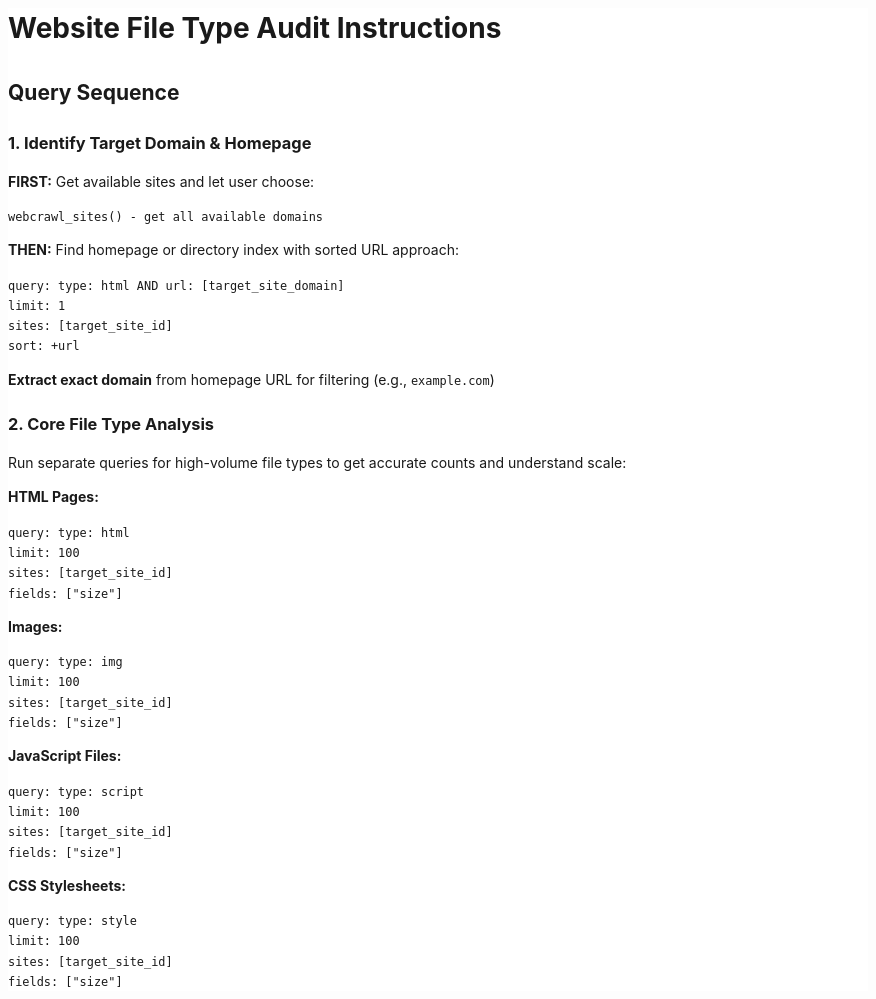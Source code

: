 # Website File Type Audit Instructions

## Query Sequence

### 1. Identify Target Domain & Homepage

**FIRST:** Get available sites and let user choose:
```
webcrawl_sites() - get all available domains
```

**THEN:** Find homepage or directory index with sorted URL approach:
```
query: type: html AND url: [target_site_domain]
limit: 1
sites: [target_site_id]
sort: +url
```

**Extract exact domain** from homepage URL for filtering (e.g., `example.com`)

### 2. Core File Type Analysis

Run separate queries for high-volume file types to get accurate counts and understand scale:

**HTML Pages:**
```
query: type: html
limit: 100
sites: [target_site_id]
fields: ["size"]
```

**Images:**
```
query: type: img
limit: 100
sites: [target_site_id]
fields: ["size"]
```

**JavaScript Files:**
```
query: type: script
limit: 100
sites: [target_site_id]
fields: ["size"]
```

**CSS Stylesheets:**
```
query: type: style
limit: 100
sites: [target_site_id]
fields: ["size"]
```
